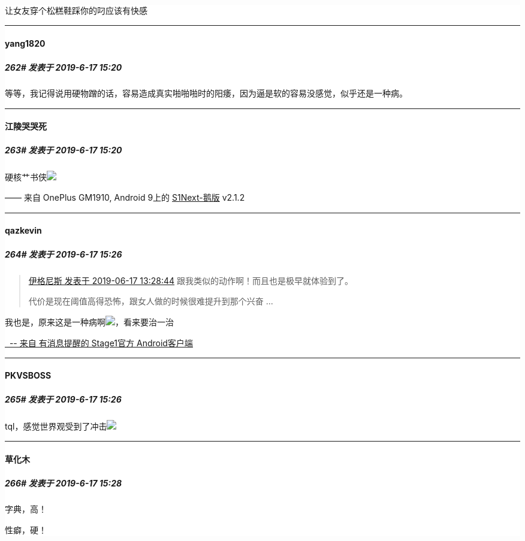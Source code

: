 
让女友穿个松糕鞋踩你的叼应该有快感


*****

####  yang1820  
##### 262#       发表于 2019-6-17 15:20


等等，我记得说用硬物蹭的话，容易造成真实啪啪啪时的阳痿，因为逼是软的容易没感觉，似乎还是一种病。


*****

####  江陵哭哭死  
##### 263#       发表于 2019-6-17 15:20


硬核艹书侠<img src="https://static.saraba1st.com/image/smiley/face2017/112.png" referrerpolicy="no-referrer">

—— 来自 OnePlus GM1910, Android 9上的 [S1Next-鹅版](https://github.com/ykrank/S1-Next/releases) v2.1.2


*****

####  qazkevin  
##### 264#       发表于 2019-6-17 15:26


<blockquote><a href="httphttps://bbs.saraba1st.com/2b/forum.php?mod=redirect&amp;goto=findpost&amp;pid=44162497&amp;ptid=1840052" target="_blank">伊格尼斯 发表于 2019-06-17 13:28:44</a>
跟我类似的动作啊！而且也是极早就体验到了。


代价是现在阈值高得恐怖，跟女人做的时候很难提升到那个兴奋 ...</blockquote>我也是，原来这是一种病啊<img src="https://static.saraba1st.com/image/smiley/face2017/097.png" referrerpolicy="no-referrer">，看来要治一治

[  -- 来自 有消息提醒的 Stage1官方 Android客户端](https://www.coolapk.com/apk/140634)


*****

####  PKVSBOSS  
##### 265#       发表于 2019-6-17 15:26


tql，感觉世界观受到了冲击<img src="https://static.saraba1st.com/image/smiley/face2017/024.png" referrerpolicy="no-referrer">


*****

####  草化木  
##### 266#       发表于 2019-6-17 15:28


字典，高！

性癖，硬！
